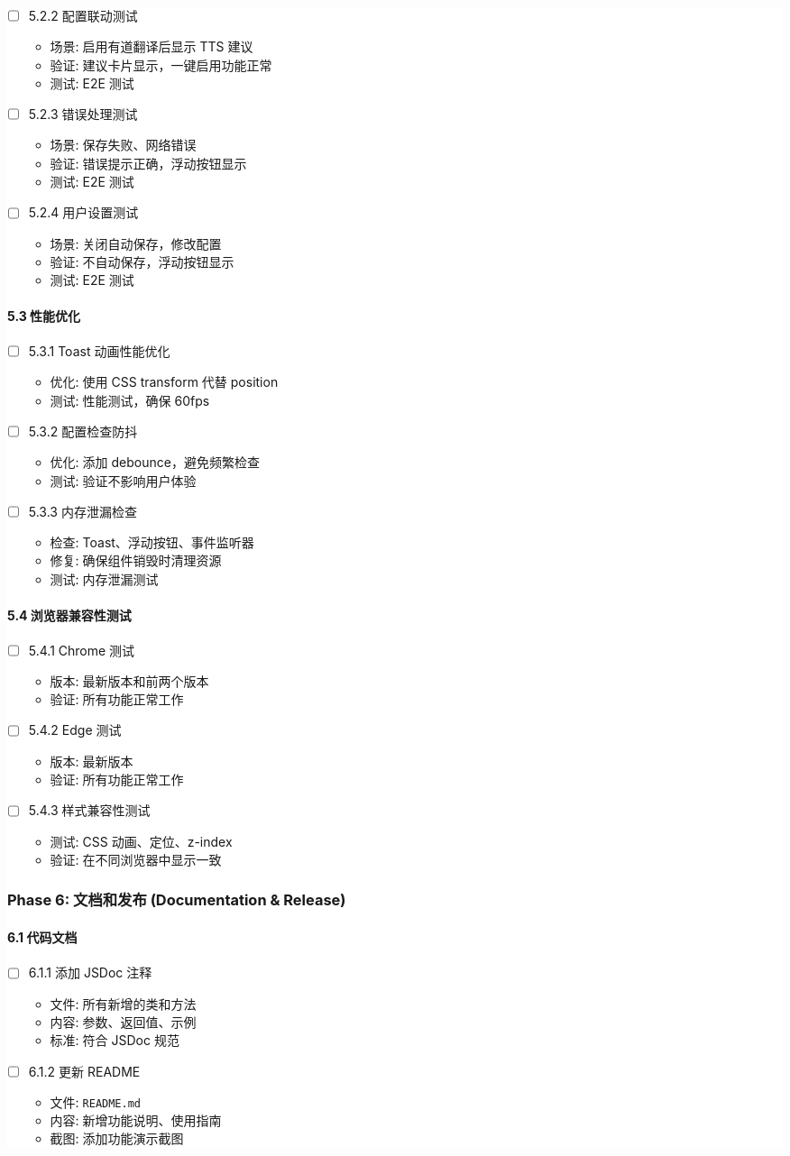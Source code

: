 - [ ] 5.2.2 配置联动测试
  - 场景: 启用有道翻译后显示 TTS 建议
  - 验证: 建议卡片显示，一键启用功能正常
  - 测试: E2E 测试

- [ ] 5.2.3 错误处理测试
  - 场景: 保存失败、网络错误
  - 验证: 错误提示正确，浮动按钮显示
  - 测试: E2E 测试

- [ ] 5.2.4 用户设置测试
  - 场景: 关闭自动保存，修改配置
  - 验证: 不自动保存，浮动按钮显示
  - 测试: E2E 测试

#### 5.3 性能优化

- [ ] 5.3.1 Toast 动画性能优化
  - 优化: 使用 CSS transform 代替 position
  - 测试: 性能测试，确保 60fps

- [ ] 5.3.2 配置检查防抖
  - 优化: 添加 debounce，避免频繁检查
  - 测试: 验证不影响用户体验

- [ ] 5.3.3 内存泄漏检查
  - 检查: Toast、浮动按钮、事件监听器
  - 修复: 确保组件销毁时清理资源
  - 测试: 内存泄漏测试

#### 5.4 浏览器兼容性测试

- [ ] 5.4.1 Chrome 测试
  - 版本: 最新版本和前两个版本
  - 验证: 所有功能正常工作

- [ ] 5.4.2 Edge 测试
  - 版本: 最新版本
  - 验证: 所有功能正常工作

- [ ] 5.4.3 样式兼容性测试
  - 测试: CSS 动画、定位、z-index
  - 验证: 在不同浏览器中显示一致

### Phase 6: 文档和发布 (Documentation & Release)

#### 6.1 代码文档

- [ ] 6.1.1 添加 JSDoc 注释
  - 文件: 所有新增的类和方法
  - 内容: 参数、返回值、示例
  - 标准: 符合 JSDoc 规范

- [ ] 6.1.2 更新 README
  - 文件: `README.md`
  - 内容: 新增功能说明、使用指南
  - 截图: 添加功能演示截图
